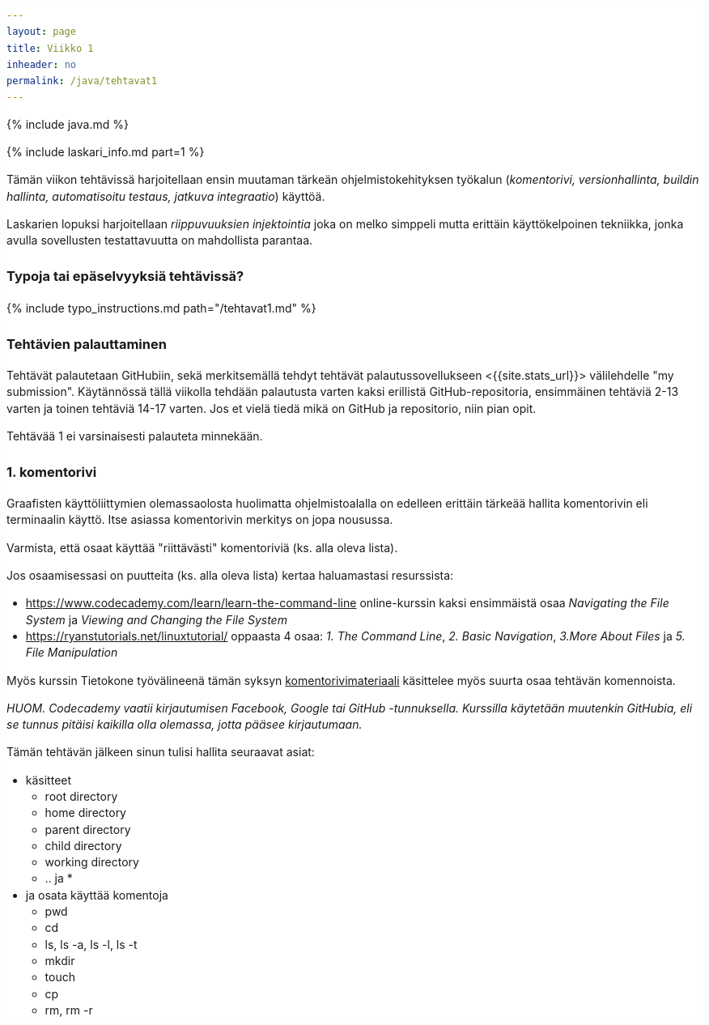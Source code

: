 ```yaml
---
layout: page
title: Viikko 1
inheader: no
permalink: /java/tehtavat1
---
```


{% include java.md %}

{% include laskari_info.md part=1 %}

Tämän viikon tehtävissä harjoitellaan ensin muutaman tärkeän ohjelmistokehityksen työkalun (_komentorivi, versionhallinta, buildin hallinta, automatisoitu testaus, jatkuva integraatio_) käyttöä.

Laskarien lopuksi harjoitellaan _riippuvuuksien injektointia_ joka on melko simppeli mutta erittäin käyttökelpoinen tekniikka, jonka avulla sovellusten testattavuutta on mahdollista parantaa.

### Typoja tai epäselvyyksiä tehtävissä?

{% include typo_instructions.md path="/tehtavat1.md" %}

### Tehtävien palauttaminen

Tehtävät palautetaan GitHubiin, sekä merkitsemällä tehdyt tehtävät palautussovellukseen <{{site.stats_url}}> välilehdelle "my submission". Käytännössä tällä viikolla tehdään palautusta varten kaksi erillistä GitHub-repositoria, ensimmäinen tehtäviä 2-13 varten ja toinen tehtäviä 14-17 varten. Jos et vielä tiedä mikä on GitHub ja repositorio, niin pian opit.

Tehtävää 1 ei varsinaisesti palauteta minnekään.

### 1. komentorivi

Graafisten käyttöliittymien olemassaolosta huolimatta ohjelmistoalalla on edelleen erittäin tärkeää hallita komentorivin eli terminaalin käyttö. Itse asiassa komentorivin merkitys on jopa nousussa.

Varmista, että osaat käyttää "riittävästi" komentoriviä (ks. alla oleva lista).

Jos osaamisessasi on puutteita (ks. alla oleva lista) kertaa haluamastasi resurssista:

- <https://www.codecademy.com/learn/learn-the-command-line> online-kurssin kaksi ensimmäistä osaa _Navigating the File System_ ja _Viewing and Changing the File System_
- <https://ryanstutorials.net/linuxtutorial/> oppaasta 4 osaa: _1. The Command Line_, _2. Basic Navigation_, _3.More About Files_ ja _5. File Manipulation_

Myös kurssin Tietokone työvälineenä tämän syksyn [komentorivimateriaali](https://tkt-lapio.github.io/command-line/) käsittelee myös suurta osaa tehtävän komennoista.

_HUOM. Codecademy vaatii kirjautumisen Facebook, Google tai GitHub -tunnuksella. Kurssilla käytetään muutenkin GitHubia, eli se tunnus pitäisi kaikilla olla olemassa, jotta pääsee kirjautumaan._

Tämän tehtävän jälkeen sinun tulisi hallita seuraavat asiat:

- käsitteet
  - root directory
  - home directory
  - parent directory
  - child directory
  - working directory
  - .. ja \*
- ja osata käyttää komentoja
  - pwd
  - cd
  - ls, ls -a, ls -l, ls -t
  - mkdir
  - touch
  - cp
  - rm, rm -r